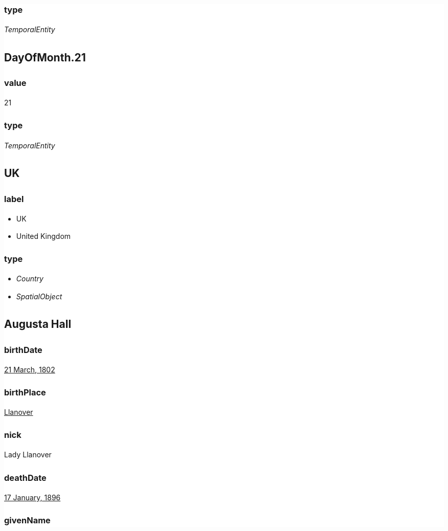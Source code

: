 ### type


*TemporalEntity*

## DayOfMonth.21

### value


21

### type


*TemporalEntity*

## UK

### label

 - UK

 - United Kingdom

### type

 - *Country*

 - *SpatialObject*

## Augusta Hall

### birthDate


[21 March, 1802](#21-March-1802)

### birthPlace


[Llanover](#Llanover)

### nick


Lady Llanover

### deathDate


[17 January, 1896](#17-January-1896)

### givenName
